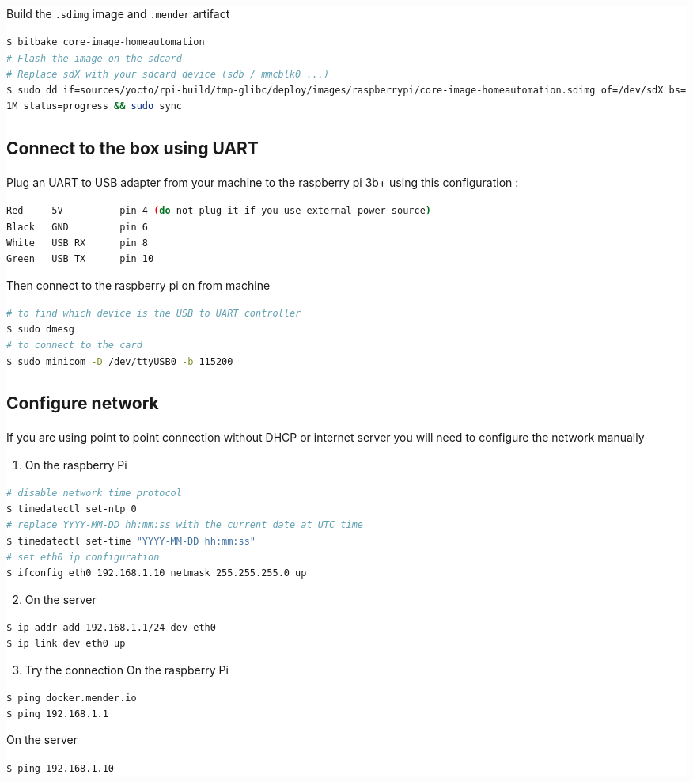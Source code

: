 Build the `.sdimg` image and `.mender` artifact
```bash
$ bitbake core-image-homeautomation
# Flash the image on the sdcard
# Replace sdX with your sdcard device (sdb / mmcblk0 ...)
$ sudo dd if=sources/yocto/rpi-build/tmp-glibc/deploy/images/raspberrypi/core-image-homeautomation.sdimg of=/dev/sdX bs=1M status=progress && sudo sync
```

## Connect to the box using UART

Plug an UART to USB adapter from your machine to the raspberry pi 3b+ using this configuration :
```bash
Red     5V          pin 4 (do not plug it if you use external power source)
Black   GND         pin 6
White   USB RX      pin 8
Green   USB TX      pin 10
```

Then connect to the raspberry pi on from machine
```bash
# to find which device is the USB to UART controller
$ sudo dmesg
# to connect to the card
$ sudo minicom -D /dev/ttyUSB0 -b 115200
```

## Configure network

If you are using point to point connection without DHCP or internet server
you will need to configure the network manually

1. On the raspberry Pi
```bash
# disable network time protocol
$ timedatectl set-ntp 0
# replace YYYY-MM-DD hh:mm:ss with the current date at UTC time
$ timedatectl set-time "YYYY-MM-DD hh:mm:ss"
# set eth0 ip configuration
$ ifconfig eth0 192.168.1.10 netmask 255.255.255.0 up
```

2. On the server
```bash
$ ip addr add 192.168.1.1/24 dev eth0
$ ip link dev eth0 up
```

3. Try the connection
On the raspberry Pi
```bash
$ ping docker.mender.io
$ ping 192.168.1.1
```
On the server
```bash
$ ping 192.168.1.10
```

